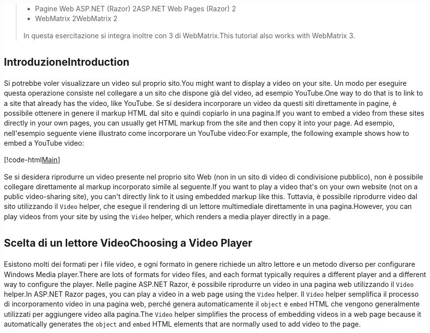 > - <span data-ttu-id="d68fa-114">Pagine Web ASP.NET (Razor) 2</span><span class="sxs-lookup"><span data-stu-id="d68fa-114">ASP.NET Web Pages (Razor) 2</span></span>
> - <span data-ttu-id="d68fa-115">WebMatrix 2</span><span class="sxs-lookup"><span data-stu-id="d68fa-115">WebMatrix 2</span></span>
>   
> 
> <span data-ttu-id="d68fa-116">In questa esercitazione si integra inoltre con 3 di WebMatrix.</span><span class="sxs-lookup"><span data-stu-id="d68fa-116">This tutorial also works with WebMatrix 3.</span></span>


## <a name="introduction"></a><span data-ttu-id="d68fa-117">Introduzione</span><span class="sxs-lookup"><span data-stu-id="d68fa-117">Introduction</span></span>

<span data-ttu-id="d68fa-118">Si potrebbe voler visualizzare un video sul proprio sito.</span><span class="sxs-lookup"><span data-stu-id="d68fa-118">You might want to display a video on your site.</span></span> <span data-ttu-id="d68fa-119">Un modo per eseguire questa operazione consiste nel collegare a un sito che dispone già del video, ad esempio YouTube.</span><span class="sxs-lookup"><span data-stu-id="d68fa-119">One way to do that is to link to a site that already has the video, like YouTube.</span></span> <span data-ttu-id="d68fa-120">Se si desidera incorporare un video da questi siti direttamente in pagine, è possibile ottenere in genere il markup HTML dal sito e quindi copiarlo in una pagina.</span><span class="sxs-lookup"><span data-stu-id="d68fa-120">If you want to embed a video from these sites directly in your own pages, you can usually get HTML markup from the site and then copy it into your page.</span></span> <span data-ttu-id="d68fa-121">Ad esempio, nell'esempio seguente viene illustrato come incorporare un YouTube video:</span><span class="sxs-lookup"><span data-stu-id="d68fa-121">For example, the following example shows how to embed a YouTube video:</span></span>

[!code-html[Main](10-working-with-video/samples/sample1.html?highlight=10-14)]

<span data-ttu-id="d68fa-122">Se si desidera riprodurre un video presente nel proprio sito Web (non in un sito di video di condivisione pubblico), non è possibile collegare direttamente al markup incorporato simile al seguente.</span><span class="sxs-lookup"><span data-stu-id="d68fa-122">If you want to play a video that's on your own website (not on a public video-sharing site), you can't directly link to it using embedded markup like this.</span></span> <span data-ttu-id="d68fa-123">Tuttavia, è possibile riprodurre video dal sito utilizzando il `Video` helper, che esegue il rendering di un lettore multimediale direttamente in una pagina.</span><span class="sxs-lookup"><span data-stu-id="d68fa-123">However, you can play videos from your site by using the `Video` helper, which renders a media player directly in a page.</span></span>

<a id="Choosing_a_Video_Player"></a>
## <a name="choosing-a-video-player"></a><span data-ttu-id="d68fa-124">Scelta di un lettore Video</span><span class="sxs-lookup"><span data-stu-id="d68fa-124">Choosing a Video Player</span></span>

<span data-ttu-id="d68fa-125">Esistono molti dei formati per i file video, e ogni formato in genere richiede un altro lettore e un metodo diverso per configurare Windows Media player.</span><span class="sxs-lookup"><span data-stu-id="d68fa-125">There are lots of formats for video files, and each format typically requires a different player and a different way to configure the player.</span></span> <span data-ttu-id="d68fa-126">Nelle pagine ASP.NET Razor, è possibile riprodurre un video in una pagina web utilizzando il `Video` helper.</span><span class="sxs-lookup"><span data-stu-id="d68fa-126">In ASP.NET Razor pages, you can play a video in a web page using the `Video` helper.</span></span> <span data-ttu-id="d68fa-127">Il `Video` helper semplifica il processo di incorporamento video in una pagina web, perché genera automaticamente il `object` e `embed` HTML che vengono generalmente utilizzati per aggiungere video alla pagina.</span><span class="sxs-lookup"><span data-stu-id="d68fa-127">The `Video` helper simplifies the process of embedding videos in a web page because it automatically generates the `object` and `embed` HTML elements that are normally used to add video to the page.</span></span>
